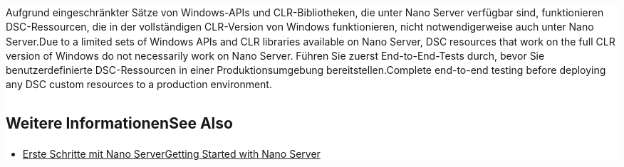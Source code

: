 <span data-ttu-id="3cd6f-178">Aufgrund eingeschränkter Sätze von Windows-APIs und CLR-Bibliotheken, die unter Nano Server verfügbar sind, funktionieren DSC-Ressourcen, die in der vollständigen CLR-Version von Windows funktionieren, nicht notwendigerweise auch unter Nano Server.</span><span class="sxs-lookup"><span data-stu-id="3cd6f-178">Due to a limited sets of Windows APIs and CLR libraries available on Nano Server, DSC resources that work on the full CLR version of Windows do not necessarily work on Nano Server.</span></span>
<span data-ttu-id="3cd6f-179">Führen Sie zuerst End-to-End-Tests durch, bevor Sie benutzerdefinierte DSC-Ressourcen in einer Produktionsumgebung bereitstellen.</span><span class="sxs-lookup"><span data-stu-id="3cd6f-179">Complete end-to-end testing before deploying any DSC custom resources to a production environment.</span></span>

## <a name="see-also"></a><span data-ttu-id="3cd6f-180">Weitere Informationen</span><span class="sxs-lookup"><span data-stu-id="3cd6f-180">See Also</span></span>

- [<span data-ttu-id="3cd6f-181">Erste Schritte mit Nano Server</span><span class="sxs-lookup"><span data-stu-id="3cd6f-181">Getting Started with Nano Server</span></span>](/windows-server/get-started/getting-started-with-nano-server)
